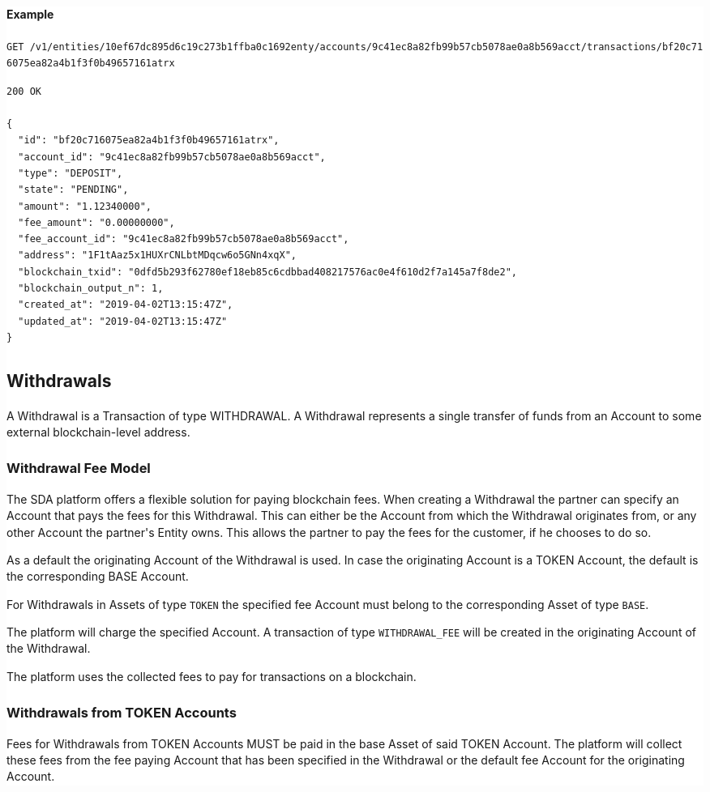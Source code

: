#### Example

```
GET /v1/entities/10ef67dc895d6c19c273b1ffba0c1692enty/accounts/9c41ec8a82fb99b57cb5078ae0a8b569acct/transactions/bf20c716075ea82a4b1f3f0b49657161atrx
```

```
200 OK

{
  "id": "bf20c716075ea82a4b1f3f0b49657161atrx",
  "account_id": "9c41ec8a82fb99b57cb5078ae0a8b569acct",
  "type": "DEPOSIT",
  "state": "PENDING",
  "amount": "1.12340000",
  "fee_amount": "0.00000000",
  "fee_account_id": "9c41ec8a82fb99b57cb5078ae0a8b569acct",
  "address": "1F1tAaz5x1HUXrCNLbtMDqcw6o5GNn4xqX",
  "blockchain_txid": "0dfd5b293f62780ef18eb85c6cdbbad408217576ac0e4f610d2f7a145a7f8de2",
  "blockchain_output_n": 1,
  "created_at": "2019-04-02T13:15:47Z",
  "updated_at": "2019-04-02T13:15:47Z"
}
```

## Withdrawals

A Withdrawal is a Transaction of type WITHDRAWAL. A Withdrawal represents a single transfer of funds from an Account to some external blockchain-level address.

### Withdrawal Fee Model

The SDA platform offers a flexible solution for paying blockchain fees. When creating a Withdrawal the partner can specify an Account that pays the fees for this Withdrawal.
This can either be the Account from which the Withdrawal originates from, or any other Account the partner's Entity owns. This allows the partner to pay the fees for the
customer, if he chooses to do so.

As a default the originating Account of the Withdrawal is used. In case the originating Account is a TOKEN Account, the default is the corresponding BASE Account.

For Withdrawals in Assets of type `TOKEN` the specified fee Account must belong to the corresponding Asset of type `BASE`.

The platform will charge the specified Account. A transaction of type `WITHDRAWAL_FEE` will be created in the originating Account of the Withdrawal.

The platform uses the collected fees to pay for transactions on a blockchain.

### Withdrawals from TOKEN Accounts

Fees for Withdrawals from TOKEN Accounts MUST be paid in the base Asset of said TOKEN Account. The platform will collect these fees from the fee paying Account that has been specified in the Withdrawal or the default fee Account for the originating Account.
